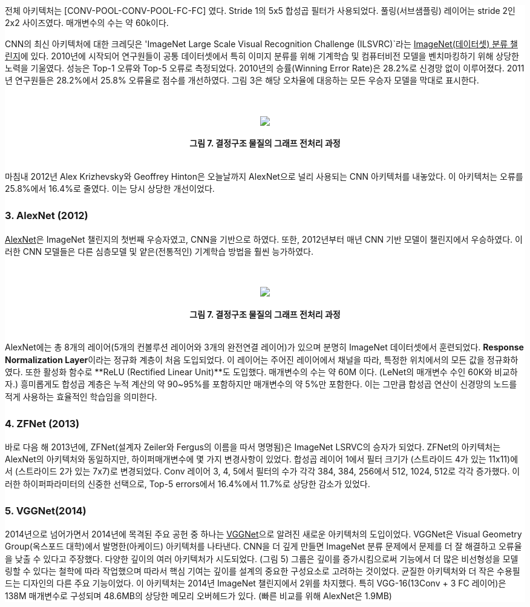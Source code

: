 
전체 아키텍처는 [CONV-POOL-CONV-POOL-FC-FC] 였다. Stride 1의 5x5 합성곱 필터가 사용되었다. 풀링(서브샘플링) 레이어는 stride 2인 2x2 사이즈였다. 매개변수의 수는 약 60k이다.

CNN의 최신 아키텍처에 대한 크레딧은 'ImageNet Large Scale Visual Recognition Challenge (ILSVRC)`라는 [ImageNet(데이터셋) 분류 챌린지](https://image-net.org/index.php)에 있다. 2010년에 시작되어 연구원들이 공통 데이터셋에서 특히 이미지 분류를 위해 기계학습 및 컴퓨터비전 모델을 벤치마킹하기 위해 상당한 노력을 기울였다. 성능은 Top-1 오류와 Top-5 오류로 측정되었다. 2010년의 승률(Winning Error Rate)은 28.2%로 신경망 없이 이루어졌다. 2011년 연구원들은 28.2%에서 25.8% 오류율로 점수를 개선하였다. 그림 3은 해당 오차율에 대응하는 모든 우승자 모델을 막대로 표시한다.


<br>
<p align="center" style="color:gray">
    <img src="https://miro.medium.com/max/1400/1*6IbJkXh__RyNSOEWc1Nu7w.png" width = 80%>
</p>
<center><b>그림 7. 결정구조 물질의 그래프 전처리 과정</b></center>
<br>


마침내 2012년 Alex Krizhevsky와 Geoffrey Hinton은 오늘날까지 AlexNet으로 널리 사용되는 CNN 아키텍처를 내놓았다. 이 아키텍처는 오류를 25.8%에서 16.4%로 줄였다. 이는 당시 상당한 개선이었다.



### 3. AlexNet (2012)

[AlexNet](https://papers.nips.cc/paper/2012/file/c399862d3b9d6b76c8436e924a68c45b-Paper.pdf)은 ImageNet 챌린지의 첫번째 우승자였고, CNN을 기반으로 하였다. 또한, 2012년부터 매년 CNN 기반 모델이 챌린지에서 우승하였다. 이러한 CNN 모델들은  다른 심층모델 및 얕은(전통적인) 기계학습 방법을 훨씬 능가하였다.


<br>
<p align="center" style="color:gray">
    <img src="https://miro.medium.com/max/1276/1*ladZUTTKfBs4i0UozYW92A.png" width = 80%>
</p>
<center><b>그림 7. 결정구조 물질의 그래프 전처리 과정</b></center>
<br>


AlexNet에는 총 8개의 레이어(5개의 컨볼루션 레이어와 3개의 완전연결 레이어)가 있으며 분명히 ImageNet 데이터셋에서 훈련되었다. **Response Normalization Layer**이라는 정규화 계층이 처음 도입되었다. 이 레이어는 주어진 레이어에서 채널을 따라, 특정한 위치에서의 모든 값을 정규화하였다. 또한 활성화 함수로 **ReLU (Rectified Linear Unit)**도 도입했다. 매개변수의 수는 약 60M 이다. (LeNet의 매개변수 수인 60K와 비교하자.) 흥미롭게도 합성곱 계층은 누적 계산의 약 90~95%를 포함하지만 매개변수의 약 5%만 포함한다. 이는 그만큼 합성곱 연산이 신경망의 노드를 적게 사용하는 효율적인 학습임을 의미한다.



### 4. ZFNet (2013)

바로 다음 해 2013년에, ZFNet(설계자 Zeiler와 Fergus의 이름을 따서 명명됨)은 ImageNet LSRVC의 승자가 되었다. ZFNet의 아키텍처는 AlexNet의 아키텍처와 동일하지만, 하이퍼매개변수에 몇 가지 변경사항이 있었다. 합성곱 레이어 1에서 필터 크기가 (스트라이드 4가 있는 11x11)에서 (스트라이드 2가 있는 7x7)로 변경되었다. Conv 레이어 3, 4, 5에서 필터의 수가 각각 384, 384, 256에서 512, 1024, 512로 각각 증가했다. 이러한 하이퍼파라미터의 신중한 선택으로, Top-5 errors에서 16.4%에서 11.7%로 상당한 감소가 있었다.



### 5. VGGNet(2014)

2014년으로 넘어가면서 2014년에 목격된 주요 공헌 중 하나는 [VGGNet](https://arxiv.org/abs/1409.1556)으로 알려진 새로운 아키텍처의 도입이었다. VGGNet은 Visual Geometry Group(옥스포드 대학)에서 발명한(아케이드) 아키텍처를 나타낸다. CNN을 더 깊게 만들면 ImageNet 분류 문제에서 문제를 더 잘 해결하고 오류율을 낮출 수 있다고 주장했다. 다양한 깊이의 여러 아키텍처가 시도되었다. (그림 5) 그룹은 깊이를 증가시킴으로써 기능에서 더 많은 비선형성을 모델링할 수 있다는 철학에 따라 작업했으며 따라서 핵심 기여는 깊이를 설계의 중요한 구성요소로 고려하는 것이었다. 균질한 아키텍처와 더 작은 수용필드는 디자인의 다른 주요 기능이었다. 이 아키텍처는 2014년 ImageNet 챌린지에서 2위를 차지했다. 특히 VGG-16(13Conv + 3 FC 레이어)은 138M 매개변수로 구성되며 48.6MB의 상당한 메모리 오버헤드가 있다. (빠른 비교를 위해 AlexNet은 1.9MB)

